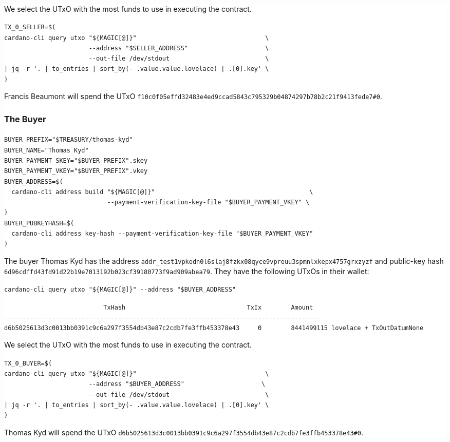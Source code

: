 We select the UTxO with the most funds to use in executing the contract.

```
TX_0_SELLER=$(
cardano-cli query utxo "${MAGIC[@]}"                                   \
                       --address "$SELLER_ADDRESS"                     \
                       --out-file /dev/stdout                          \
| jq -r '. | to_entries | sort_by(- .value.value.lovelace) | .[0].key' \
)
```

Francis Beaumont will spend the UTxO `f10c0f05effd32483e4ed9ccad5843c795329b04874297b78b2c21f9413fede7#0`.

### The Buyer

```
BUYER_PREFIX="$TREASURY/thomas-kyd"
BUYER_NAME="Thomas Kyd"
BUYER_PAYMENT_SKEY="$BUYER_PREFIX".skey
BUYER_PAYMENT_VKEY="$BUYER_PREFIX".vkey
BUYER_ADDRESS=$(
  cardano-cli address build "${MAGIC[@]}"                                          \
                            --payment-verification-key-file "$BUYER_PAYMENT_VKEY" \
)
BUYER_PUBKEYHASH=$(
  cardano-cli address key-hash --payment-verification-key-file "$BUYER_PAYMENT_VKEY"
)
```

The buyer Thomas Kyd has the address `addr_test1vpkedn0l6slaj8fzkx08qyce9vpreuu3spmnlxkepx4757grxzyzf` and public-key hash `6d96cdffd43fd91d22b19e7013192b023cf39180773f9ad909abea79`. They have the following UTxOs in their wallet:

```
cardano-cli query utxo "${MAGIC[@]}" --address "$BUYER_ADDRESS"
```

```console
                           TxHash                                 TxIx        Amount
--------------------------------------------------------------------------------------
d6b5025613d3c0013bb0391c9c6a297f3554db43e87c2cdb7fe3ffb453378e43     0        8441499115 lovelace + TxOutDatumNone
```

We select the UTxO with the most funds to use in executing the contract.

```
TX_0_BUYER=$(
cardano-cli query utxo "${MAGIC[@]}"                                   \
                       --address "$BUYER_ADDRESS"                     \
                       --out-file /dev/stdout                          \
| jq -r '. | to_entries | sort_by(- .value.value.lovelace) | .[0].key' \
)
```

Thomas Kyd will spend the UTxO `d6b5025613d3c0013bb0391c9c6a297f3554db43e87c2cdb7fe3ffb453378e43#0`.
